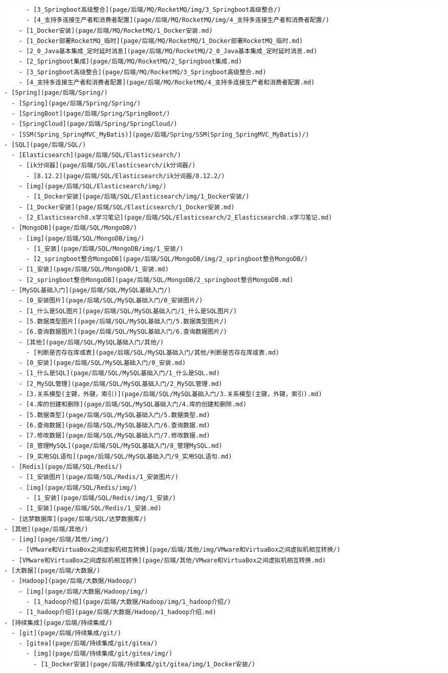           - [3_Springboot高级整合](page/后端/MQ/RocketMQ/img/3_Springboot高级整合/)
          - [4_支持多连接生产者和消费者配置](page/后端/MQ/RocketMQ/img/4_支持多连接生产者和消费者配置/)
        - [1_Docker安装](page/后端/MQ/RocketMQ/1_Docker安装.md)
        - [1_Docker部署RocketMQ_临时](page/后端/MQ/RocketMQ/1_Docker部署RocketMQ_临时.md)
        - [2_0_Java基本集成_定时延时消息](page/后端/MQ/RocketMQ/2_0_Java基本集成_定时延时消息.md)
        - [2_Springboot集成](page/后端/MQ/RocketMQ/2_Springboot集成.md)
        - [3_Springboot高级整合](page/后端/MQ/RocketMQ/3_Springboot高级整合.md)
        - [4_支持多连接生产者和消费者配置](page/后端/MQ/RocketMQ/4_支持多连接生产者和消费者配置.md)
    - [Spring](page/后端/Spring/)
      - [Spring](page/后端/Spring/Spring/)
      - [SpringBoot](page/后端/Spring/SpringBoot/)
      - [SpringCloud](page/后端/Spring/SpringCloud/)
      - [SSM(Spring_SpringMVC_MyBatis)](page/后端/Spring/SSM(Spring_SpringMVC_MyBatis)/)
    - [SQL](page/后端/SQL/)
      - [Elasticsearch](page/后端/SQL/Elasticsearch/)
        - [ik分词器](page/后端/SQL/Elasticsearch/ik分词器/)
          - [8.12.2](page/后端/SQL/Elasticsearch/ik分词器/8.12.2/)
        - [img](page/后端/SQL/Elasticsearch/img/)
          - [1_Docker安装](page/后端/SQL/Elasticsearch/img/1_Docker安装/)
        - [1_Docker安装](page/后端/SQL/Elasticsearch/1_Docker安装.md)
        - [2_Elasticsearch8.x学习笔记](page/后端/SQL/Elasticsearch/2_Elasticsearch8.x学习笔记.md)
      - [MongoDB](page/后端/SQL/MongoDB/)
        - [img](page/后端/SQL/MongoDB/img/)
          - [1_安装](page/后端/SQL/MongoDB/img/1_安装/)
          - [2_springboot整合MongoDB](page/后端/SQL/MongoDB/img/2_springboot整合MongoDB/)
        - [1_安装](page/后端/SQL/MongoDB/1_安装.md)
        - [2_springboot整合MongoDB](page/后端/SQL/MongoDB/2_springboot整合MongoDB.md)
      - [MySQL基础入门](page/后端/SQL/MySQL基础入门/)
        - [0_安装图片](page/后端/SQL/MySQL基础入门/0_安装图片/)
        - [1_什么是SQL图片](page/后端/SQL/MySQL基础入门/1_什么是SQL图片/)
        - [5.数据类型图片](page/后端/SQL/MySQL基础入门/5.数据类型图片/)
        - [6.查询数据图片](page/后端/SQL/MySQL基础入门/6.查询数据图片/)
        - [其他](page/后端/SQL/MySQL基础入门/其他/)
          - [判断是否存在库或表](page/后端/SQL/MySQL基础入门/其他/判断是否存在库或表.md)
        - [0_安装](page/后端/SQL/MySQL基础入门/0_安装.md)
        - [1_什么是SQL](page/后端/SQL/MySQL基础入门/1_什么是SQL.md)
        - [2_MySQL管理](page/后端/SQL/MySQL基础入门/2_MySQL管理.md)
        - [3.关系模型(主键，外键，索引)](page/后端/SQL/MySQL基础入门/3.关系模型(主键，外键，索引).md)
        - [4.库的创建和删除](page/后端/SQL/MySQL基础入门/4.库的创建和删除.md)
        - [5.数据类型](page/后端/SQL/MySQL基础入门/5.数据类型.md)
        - [6.查询数据](page/后端/SQL/MySQL基础入门/6.查询数据.md)
        - [7.修改数据](page/后端/SQL/MySQL基础入门/7.修改数据.md)
        - [8_管理MySQL](page/后端/SQL/MySQL基础入门/8_管理MySQL.md)
        - [9_实用SQL语句](page/后端/SQL/MySQL基础入门/9_实用SQL语句.md)
      - [Redis](page/后端/SQL/Redis/)
        - [1_安装图片](page/后端/SQL/Redis/1_安装图片/)
        - [img](page/后端/SQL/Redis/img/)
          - [1_安装](page/后端/SQL/Redis/img/1_安装/)
        - [1_安装](page/后端/SQL/Redis/1_安装.md)
      - [达梦数据库](page/后端/SQL/达梦数据库/)
    - [其他](page/后端/其他/)
      - [img](page/后端/其他/img/)
        - [VMware和VirtuaBox之间虚拟机相互转换](page/后端/其他/img/VMware和VirtuaBox之间虚拟机相互转换/)
      - [VMware和VirtuaBox之间虚拟机相互转换](page/后端/其他/VMware和VirtuaBox之间虚拟机相互转换.md)
    - [大数据](page/后端/大数据/)
      - [Hadoop](page/后端/大数据/Hadoop/)
        - [img](page/后端/大数据/Hadoop/img/)
          - [1_hadoop介绍](page/后端/大数据/Hadoop/img/1_hadoop介绍/)
        - [1_hadoop介绍](page/后端/大数据/Hadoop/1_hadoop介绍.md)
    - [持续集成](page/后端/持续集成/)
      - [git](page/后端/持续集成/git/)
        - [gitea](page/后端/持续集成/git/gitea/)
          - [img](page/后端/持续集成/git/gitea/img/)
            - [1_Docker安装](page/后端/持续集成/git/gitea/img/1_Docker安装/)